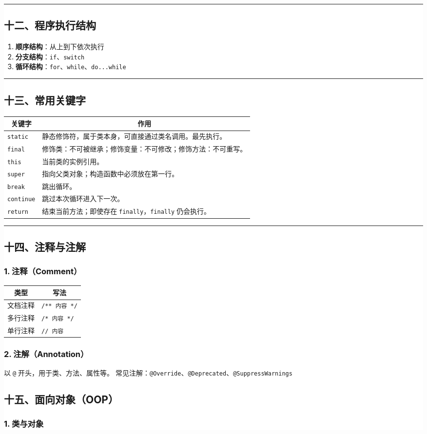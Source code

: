 ------

## 十二、程序执行结构

1. **顺序结构**：从上到下依次执行
2. **分支结构**：`if`、`switch`
3. **循环结构**：`for`、`while`、`do...while`

------

## 十三、常用关键字

| 关键字     | 作用                                                         |
| ---------- | ------------------------------------------------------------ |
| `static`   | 静态修饰符，属于类本身，可直接通过类名调用。最先执行。       |
| `final`    | 修饰类：不可被继承；修饰变量：不可修改；修饰方法：不可重写。 |
| `this`     | 当前类的实例引用。                                           |
| `super`    | 指向父类对象；构造函数中必须放在第一行。                     |
| `break`    | 跳出循环。                                                   |
| `continue` | 跳过本次循环进入下一次。                                     |
| `return`   | 结束当前方法；即使存在 `finally`，`finally` 仍会执行。       |

------

## 十四、注释与注解

### 1. 注释（Comment）

| 类型     | 写法          |
| -------- | ------------- |
| 文档注释 | `/** 内容 */` |
| 多行注释 | `/* 内容 */`  |
| 单行注释 | `// 内容`     |

### 2. 注解（Annotation）

以 `@` 开头，用于类、方法、属性等。
 常见注解：`@Override`、`@Deprecated`、`@SuppressWarnings`

## 十五、面向对象（OOP）

### 1. 类与对象
